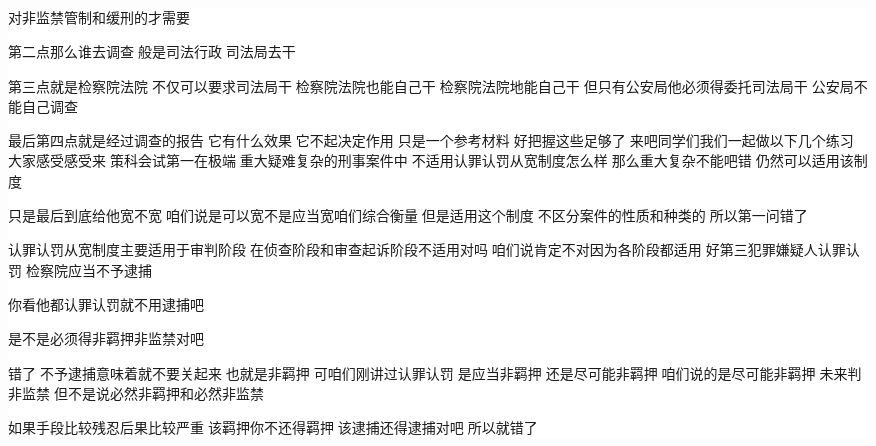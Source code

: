 对非监禁管制和缓刑的才需要

第二点那么谁去调查
般是司法行政
司法局去干

第三点就是检察院法院
不仅可以要求司法局干
检察院法院也能自己干
检察院法院地能自己干
但只有公安局他必须得委托司法局干
公安局不能自己调查

最后第四点就是经过调查的报告
它有什么效果
它不起决定作用
只是一个参考材料
好把握这些足够了
来吧同学们我们一起做以下几个练习
大家感受感受来
策科会试第一在极端
重大疑难复杂的刑事案件中
不适用认罪认罚从宽制度怎么样
那么重大复杂不能吧错
仍然可以适用该制度

只是最后到底给他宽不宽
咱们说是可以宽不是应当宽咱们综合衡量
但是适用这个制度
不区分案件的性质和种类的
所以第一问错了

认罪认罚从宽制度主要适用于审判阶段
在侦查阶段和审查起诉阶段不适用对吗
咱们说肯定不对因为各阶段都适用
好第三犯罪嫌疑人认罪认罚
检察院应当不予逮捕

你看他都认罪认罚就不用逮捕吧

是不是必须得非羁押非监禁对吧

错了
不予逮捕意味着就不要关起来
也就是非羁押
可咱们刚讲过认罪认罚
是应当非羁押
还是尽可能非羁押
咱们说的是尽可能非羁押
未来判非监禁
但不是说必然非羁押和必然非监禁

如果手段比较残忍后果比较严重
该羁押你不还得羁押
该逮捕还得逮捕对吧
所以就错了
